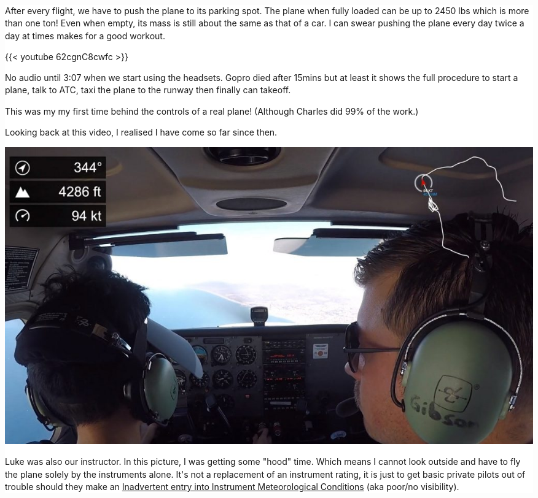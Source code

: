 After every flight, we have to push the plane to its parking spot. The plane when fully loaded can be up to 2450 lbs which is more than one ton! Even when empty, its mass is still about the same as that of a car. I can swear pushing the plane every day twice a day at times makes for a good workout.

{{< youtube 62cgnC8cwfc >}}

No audio until 3:07 when we start using the headsets. Gopro died after 15mins but at least it shows the full procedure to start a plane, talk to ATC, taxi the plane to the runway then finally can takeoff.

This was my my first time behind the controls of a real plane! (Although Charles did 99% of the work.)

Looking back at this video, I realised I have come so far since then.

[![](images/ppl-under-hood-1024x576.jpg)](images/ppl-under-hood.jpg)

Luke was also our instructor. In this picture, I was getting some "hood" time. Which means I cannot look outside and have to fly the plane solely by the instruments alone. It's not a replacement of an instrument rating, it is just to get basic private pilots out of trouble should they make an [Inadvertent entry into Instrument Meteorological Conditions](https://www.skybrary.aero/index.php/Inadvertent_VFR_Flight_Into_IMC) (aka poor/no visibility).
